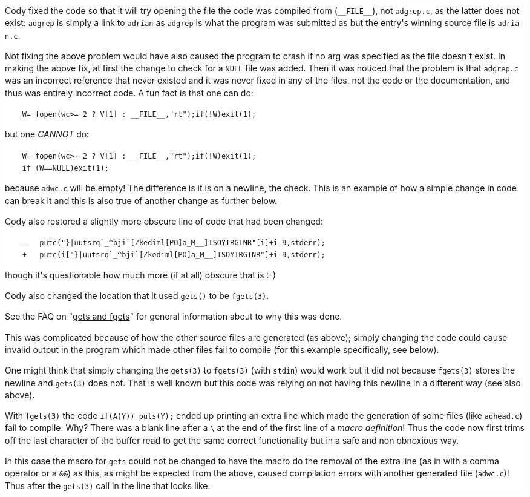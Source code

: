 [Cody](#cody) fixed the code so that it will try opening the file the code was compiled
from (`__FILE__`), not  `adgrep.c`, as the latter does not exist: `adgrep` is
simply a link to `adrian` as `adgrep` is what the program was submitted as but
the entry's winning source file is `adrian.c`.

Not fixing the above problem would have also caused the program to crash if no
arg was specified as the file doesn't exist. In making the above fix, at first
the change to check for a `NULL` file was added. Then it was noticed that the
problem is that `adgrep.c` was an incorrect reference that never existed and it
was never fixed in any of the files, not the code or the documentation, and thus
was entirely incorrect code. A fun fact is that one can do:

``` <!---c-->
    W= fopen(wc>= 2 ? V[1] : __FILE__,"rt");if(!W)exit(1);
```

but one _CANNOT_ do:

``` <!---c-->
    W= fopen(wc>= 2 ? V[1] : __FILE__,"rt");if(!W)exit(1);
    if (W==NULL)exit(1);
```

because `adwc.c` will be empty! The difference is it is on a newline, the check.
This is an example of how a simple change in code can break it and this is also
true of another change as further below.

Cody also restored a slightly more obscure line of code that had been changed:

``` <!---diff-->
    -   putc("}|uutsrq`_^bji`[Zkediml[PO]a_M__]ISOYIRGTNR"[i]+i-9,stderr);
    +   putc(i["}|uutsrq`_^bji`[Zkediml[PO]a_M__]ISOYIRGTNR"]+i-9,stderr);
```

though it's questionable how much more (if at all) obscure that is :-)

Cody also changed the location that it used `gets()` to be `fgets(3)`.

See the
FAQ on "[gets and fgets](faq.html#gets)"
for general information about to why this was done.

This was complicated because of how the other source files are generated (as
above); simply changing the code could cause invalid output in the program which
made other files fail to compile (for this example specifically, see below).

One might think that simply changing the `gets(3)` to `fgets(3)` (with `stdin`)
would work but it did not because `fgets(3)` stores the newline and `gets(3)` does
not. That is well known but this code was relying on not having this newline in
a different way (see also above).

With `fgets(3)` the code `if(A(Y)) puts(Y);` ended up printing an extra line
which made the generation of some files (like `adhead.c`) fail to compile. Why?
There was a blank line after a `\` at the end of the first line of a _macro
definition_! Thus the code now first trims off the last character of the buffer
read to get the same correct functionality but in a safe and non obnoxious way.

In this case the macro for `gets` could not be changed to have the macro do the
removal of the extra line (as in with a comma operator or a `&&`) as this, as
might be expected from the above, caused compilation errors with another
generated file (`adwc.c`)! Thus after the `gets(3)` call in the line that looks
like:
